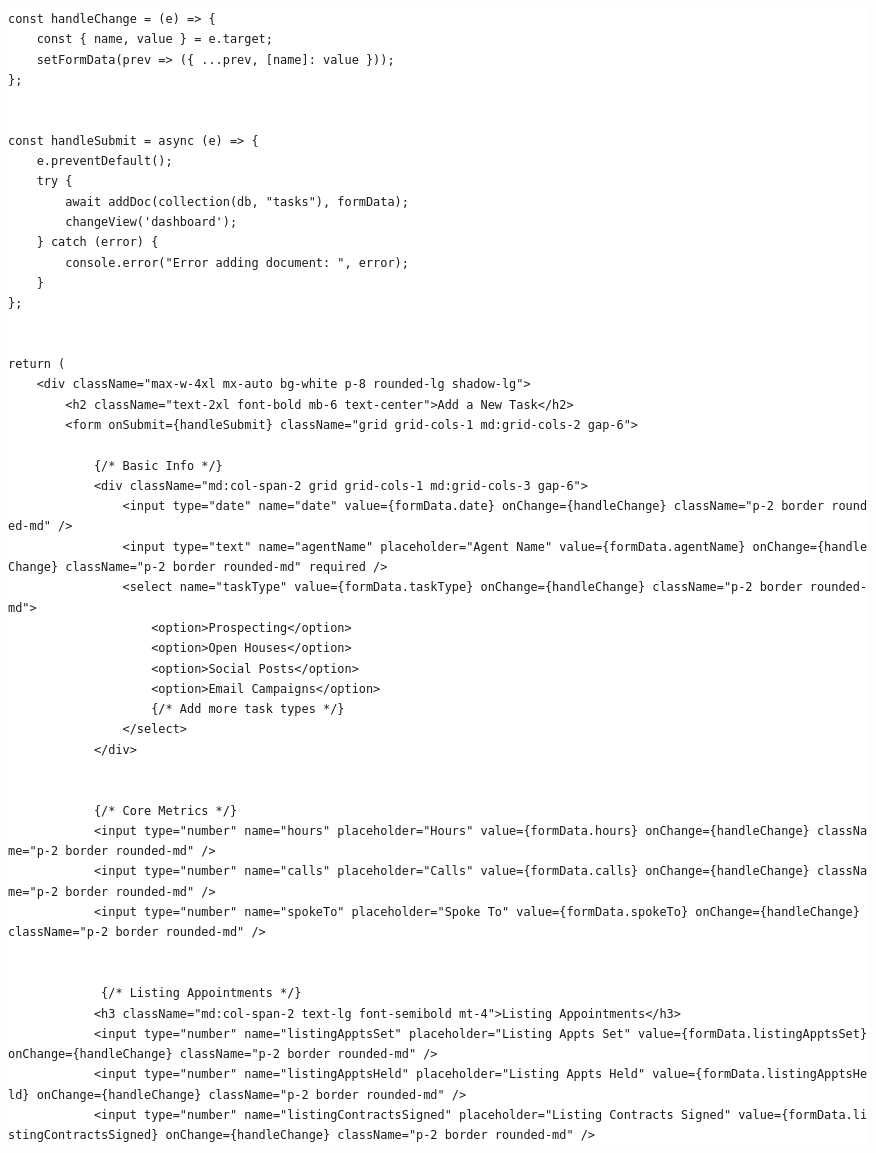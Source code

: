 
    const handleChange = (e) => {
        const { name, value } = e.target;
        setFormData(prev => ({ ...prev, [name]: value }));
    };


    const handleSubmit = async (e) => {
        e.preventDefault();
        try {
            await addDoc(collection(db, "tasks"), formData);
            changeView('dashboard');
        } catch (error) {
            console.error("Error adding document: ", error);
        }
    };


    return (
        <div className="max-w-4xl mx-auto bg-white p-8 rounded-lg shadow-lg">
            <h2 className="text-2xl font-bold mb-6 text-center">Add a New Task</h2>
            <form onSubmit={handleSubmit} className="grid grid-cols-1 md:grid-cols-2 gap-6">
                
                {/* Basic Info */}
                <div className="md:col-span-2 grid grid-cols-1 md:grid-cols-3 gap-6">
                    <input type="date" name="date" value={formData.date} onChange={handleChange} className="p-2 border rounded-md" />
                    <input type="text" name="agentName" placeholder="Agent Name" value={formData.agentName} onChange={handleChange} className="p-2 border rounded-md" required />
                    <select name="taskType" value={formData.taskType} onChange={handleChange} className="p-2 border rounded-md">
                        <option>Prospecting</option>
                        <option>Open Houses</option>
                        <option>Social Posts</option>
                        <option>Email Campaigns</option>
                        {/* Add more task types */}
                    </select>
                </div>


                {/* Core Metrics */}
                <input type="number" name="hours" placeholder="Hours" value={formData.hours} onChange={handleChange} className="p-2 border rounded-md" />
                <input type="number" name="calls" placeholder="Calls" value={formData.calls} onChange={handleChange} className="p-2 border rounded-md" />
                <input type="number" name="spokeTo" placeholder="Spoke To" value={formData.spokeTo} onChange={handleChange} className="p-2 border rounded-md" />


                 {/* Listing Appointments */}
                <h3 className="md:col-span-2 text-lg font-semibold mt-4">Listing Appointments</h3>
                <input type="number" name="listingApptsSet" placeholder="Listing Appts Set" value={formData.listingApptsSet} onChange={handleChange} className="p-2 border rounded-md" />
                <input type="number" name="listingApptsHeld" placeholder="Listing Appts Held" value={formData.listingApptsHeld} onChange={handleChange} className="p-2 border rounded-md" />
                <input type="number" name="listingContractsSigned" placeholder="Listing Contracts Signed" value={formData.listingContractsSigned} onChange={handleChange} className="p-2 border rounded-md" />
